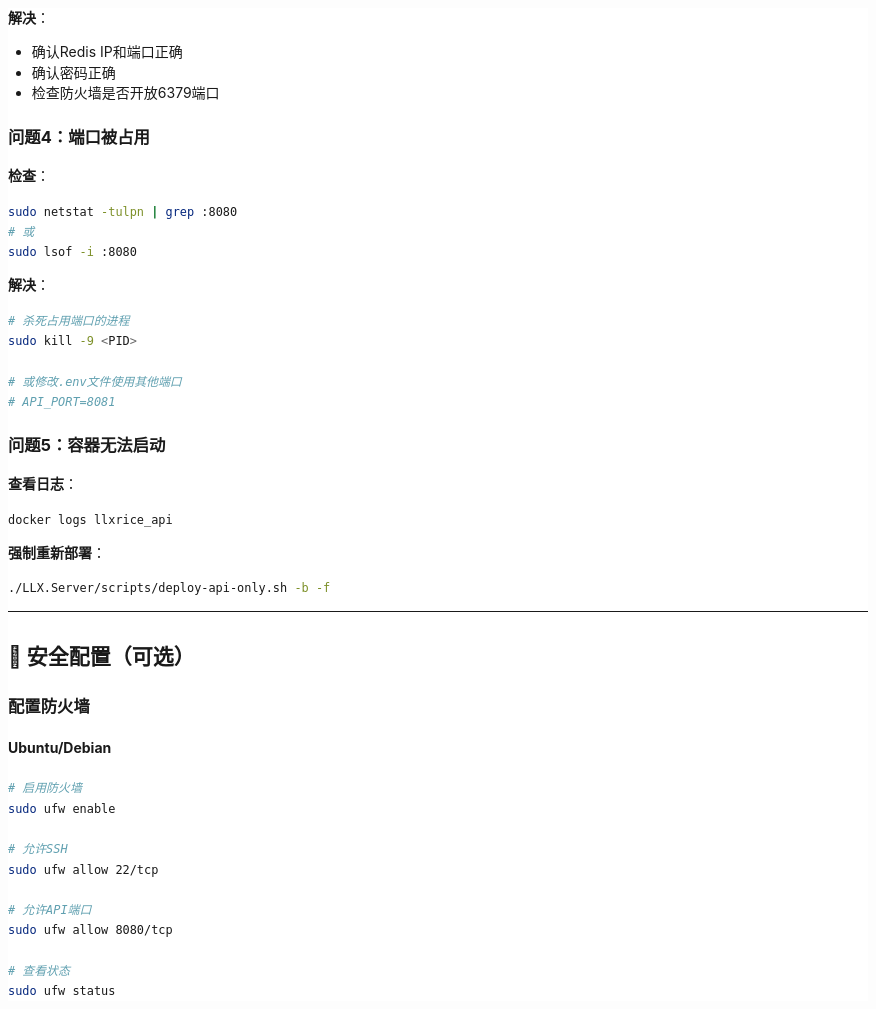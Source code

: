 **解决**：
- 确认Redis IP和端口正确
- 确认密码正确
- 检查防火墙是否开放6379端口

### 问题4：端口被占用

**检查**：
```bash
sudo netstat -tulpn | grep :8080
# 或
sudo lsof -i :8080
```

**解决**：
```bash
# 杀死占用端口的进程
sudo kill -9 <PID>

# 或修改.env文件使用其他端口
# API_PORT=8081
```

### 问题5：容器无法启动

**查看日志**：
```bash
docker logs llxrice_api
```

**强制重新部署**：
```bash
./LLX.Server/scripts/deploy-api-only.sh -b -f
```

---

## 🔐 安全配置（可选）

### 配置防火墙

#### Ubuntu/Debian
```bash
# 启用防火墙
sudo ufw enable

# 允许SSH
sudo ufw allow 22/tcp

# 允许API端口
sudo ufw allow 8080/tcp

# 查看状态
sudo ufw status
```
